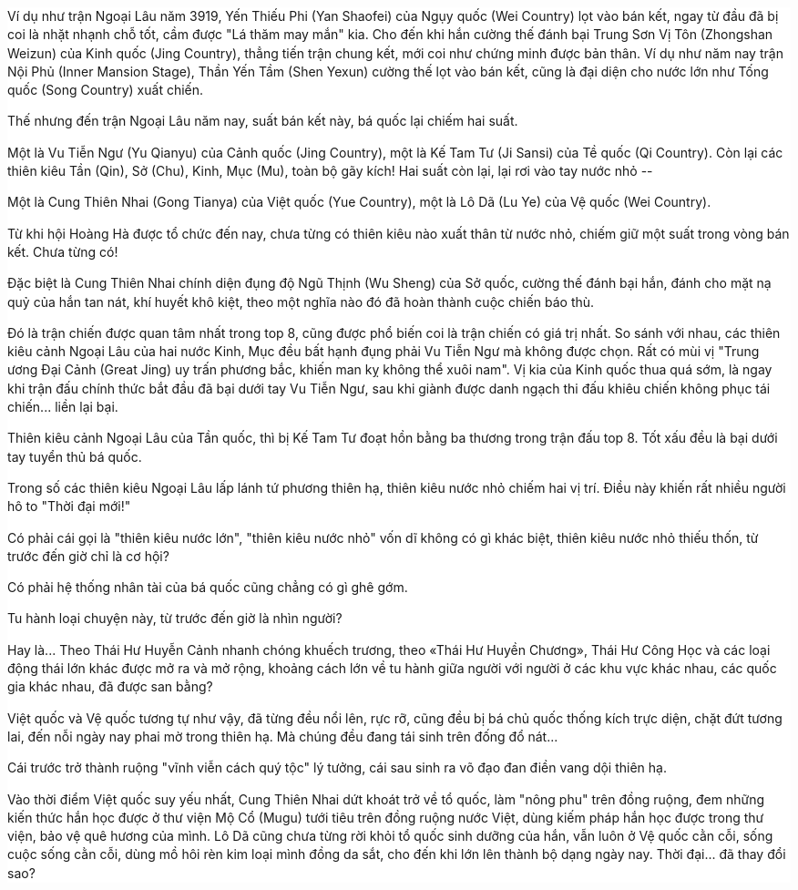 Ví dụ như trận Ngoại Lâu năm 3919, Yến Thiếu Phi (Yan Shaofei) của Ngụy quốc (Wei Country) lọt vào bán kết, ngay từ đầu đã bị coi là nhặt nhạnh chỗ tốt, cầm được "Lá thăm may mắn" kia. Cho đến khi hắn cường thế đánh bại Trung Sơn Vị Tôn (Zhongshan Weizun) của Kinh quốc (Jing Country), thẳng tiến trận chung kết, mới coi như chứng minh được bản thân. Ví dụ như năm nay trận Nội Phủ (Inner Mansion Stage), Thần Yến Tầm (Shen Yexun) cường thế lọt vào bán kết, cũng là đại diện cho nước lớn như Tống quốc (Song Country) xuất chiến.

Thế nhưng đến trận Ngoại Lâu năm nay, suất bán kết này, bá quốc lại chiếm hai suất.

Một là Vu Tiễn Ngư (Yu Qianyu) của Cảnh quốc (Jing Country), một là Kế Tam Tư (Ji Sansi) của Tề quốc (Qi Country). Còn lại các thiên kiêu Tần (Qin), Sở (Chu), Kinh, Mục (Mu), toàn bộ gãy kích! Hai suất còn lại, lại rơi vào tay nước nhỏ --

Một là Cung Thiên Nhai (Gong Tianya) của Việt quốc (Yue Country), một là Lô Dã (Lu Ye) của Vệ quốc (Wei Country).

Từ khi hội Hoàng Hà được tổ chức đến nay, chưa từng có thiên kiêu nào xuất thân từ nước nhỏ, chiếm giữ một suất trong vòng bán kết. Chưa từng có!

Đặc biệt là Cung Thiên Nhai chính diện đụng độ Ngũ Thịnh (Wu Sheng) của Sở quốc, cường thế đánh bại hắn, đánh cho mặt nạ quỷ của hắn tan nát, khí huyết khô kiệt, theo một nghĩa nào đó đã hoàn thành cuộc chiến báo thù.

Đó là trận chiến được quan tâm nhất trong top 8, cũng được phổ biến coi là trận chiến có giá trị nhất. So sánh với nhau, các thiên kiêu cảnh Ngoại Lâu của hai nước Kinh, Mục đều bất hạnh đụng phải Vu Tiễn Ngư mà không được chọn. Rất có mùi vị "Trung ương Đại Cảnh (Great Jing) uy trấn phương bắc, khiến man kỵ không thể xuôi nam". Vị kia của Kinh quốc thua quá sớm, là ngay khi trận đấu chính thức bắt đầu đã bại dưới tay Vu Tiễn Ngư, sau khi giành được danh ngạch thi đấu khiêu chiến không phục tái chiến... liền lại bại.

Thiên kiêu cảnh Ngoại Lâu của Tần quốc, thì bị Kế Tam Tư đoạt hồn bằng ba thương trong trận đấu top 8. Tốt xấu đều là bại dưới tay tuyển thủ bá quốc.

Trong số các thiên kiêu Ngoại Lâu lấp lánh tứ phương thiên hạ, thiên kiêu nước nhỏ chiếm hai vị trí. Điều này khiến rất nhiều người hô to "Thời đại mới!"

Có phải cái gọi là "thiên kiêu nước lớn", "thiên kiêu nước nhỏ" vốn dĩ không có gì khác biệt, thiên kiêu nước nhỏ thiếu thốn, từ trước đến giờ chỉ là cơ hội?

Có phải hệ thống nhân tài của bá quốc cũng chẳng có gì ghê gớm.

Tu hành loại chuyện này, từ trước đến giờ là nhìn người?

Hay là... Theo Thái Hư Huyễn Cảnh nhanh chóng khuếch trương, theo «Thái Hư Huyền Chương», Thái Hư Công Học và các loại động thái lớn khác được mở ra và mở rộng, khoảng cách lớn về tu hành giữa người với người ở các khu vực khác nhau, các quốc gia khác nhau, đã được san bằng?

Việt quốc và Vệ quốc tương tự như vậy, đã từng đều nổi lên, rực rỡ, cũng đều bị bá chủ quốc thống kích trực diện, chặt đứt tương lai, đến nỗi ngày nay phai mờ trong thiên hạ. Mà chúng đều đang tái sinh trên đống đổ nát...

Cái trước trở thành ruộng "vĩnh viễn cách quý tộc" lý tưởng, cái sau sinh ra võ đạo đan điền vang dội thiên hạ.

Vào thời điểm Việt quốc suy yếu nhất, Cung Thiên Nhai dứt khoát trở về tổ quốc, làm "nông phu" trên đồng ruộng, đem những kiến thức hắn học được ở thư viện Mộ Cổ (Mugu) tưới tiêu trên đồng ruộng nước Việt, dùng kiếm pháp hắn học được trong thư viện, bảo vệ quê hương của mình. Lô Dã cũng chưa từng rời khỏi tổ quốc sinh dưỡng của hắn, vẫn luôn ở Vệ quốc cằn cỗi, sống cuộc sống cằn cỗi, dùng mồ hôi rèn kim loại mình đồng da sắt, cho đến khi lớn lên thành bộ dạng ngày nay. Thời đại... đã thay đổi sao?
